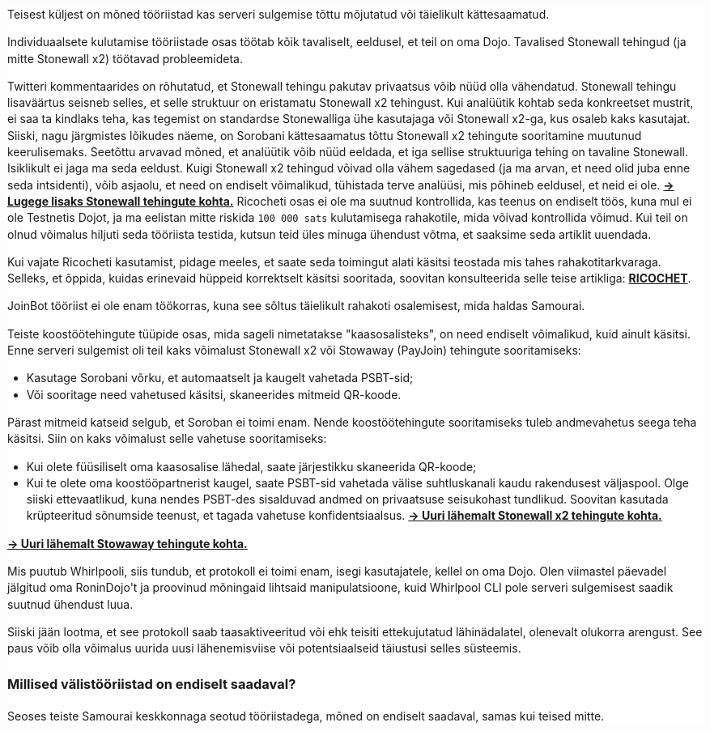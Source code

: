 Teisest küljest on mõned tööriistad kas serveri sulgemise tõttu mõjutatud või täielikult kättesaamatud.

Individuaalsete kulutamise tööriistade osas töötab kõik tavaliselt, eeldusel, et teil on oma Dojo. Tavalised Stonewall tehingud (ja mitte Stonewall x2) töötavad probleemideta.

Twitteri kommentaarides on rõhutatud, et Stonewall tehingu pakutav privaatsus võib nüüd olla vähendatud. Stonewall tehingu lisaväärtus seisneb selles, et selle struktuur on eristamatu Stonewall x2 tehingust. Kui analüütik kohtab seda konkreetset mustrit, ei saa ta kindlaks teha, kas tegemist on standardse Stonewalliga ühe kasutajaga või Stonewall x2-ga, kus osaleb kaks kasutajat. Siiski, nagu järgmistes lõikudes näeme, on Sorobani kättesaamatus tõttu Stonewall x2 tehingute sooritamine muutunud keerulisemaks. Seetõttu arvavad mõned, et analüütik võib nüüd eeldada, et iga sellise struktuuriga tehing on tavaline Stonewall. Isiklikult ei jaga ma seda eeldust. Kuigi Stonewall x2 tehingud võivad olla vähem sagedased (ja ma arvan, et need olid juba enne seda intsidenti), võib asjaolu, et need on endiselt võimalikud, tühistada terve analüüsi, mis põhineb eeldusel, et neid ei ole.
**[-> Lugege lisaks Stonewall tehingute kohta.](https://planb.network/tutorials/privacy/on-chain/stonewall-033daa45-d42c-40e1-9511-cea89751c3d4)**
Ricocheti osas ei ole ma suutnud kontrollida, kas teenus on endiselt töös, kuna mul ei ole Testnetis Dojot, ja ma eelistan mitte riskida `100 000 sats` kulutamisega rahakotile, mida võivad kontrollida võimud. Kui teil on olnud võimalus hiljuti seda tööriista testida, kutsun teid üles minuga ühendust võtma, et saaksime seda artiklit uuendada.

Kui vajate Ricocheti kasutamist, pidage meeles, et saate seda toimingut alati käsitsi teostada mis tahes rahakotitarkvaraga. Selleks, et õppida, kuidas erinevaid hüppeid korrektselt käsitsi sooritada, soovitan konsulteerida selle teise artikliga: [**RICOCHET**](https://planb.network/tutorials/privacy/on-chain/ricochet-e0bb1afe-becd-44a6-a940-88a463756589).

JoinBot tööriist ei ole enam töökorras, kuna see sõltus täielikult rahakoti osalemisest, mida haldas Samourai.

Teiste koostöötehingute tüüpide osas, mida sageli nimetatakse "kaasosalisteks", on need endiselt võimalikud, kuid ainult käsitsi. Enne serveri sulgemist oli teil kaks võimalust Stonewall x2 või Stowaway (PayJoin) tehingute sooritamiseks:
- Kasutage Sorobani võrku, et automaatselt ja kaugelt vahetada PSBT-sid;
- Või sooritage need vahetused käsitsi, skaneerides mitmeid QR-koode.

Pärast mitmeid katseid selgub, et Soroban ei toimi enam. Nende koostöötehingute sooritamiseks tuleb andmevahetus seega teha käsitsi. Siin on kaks võimalust selle vahetuse sooritamiseks:
- Kui olete füüsiliselt oma kaasosalise lähedal, saate järjestikku skaneerida QR-koode;
- Kui te olete oma koostööpartnerist kaugel, saate PSBT-sid vahetada välise suhtluskanali kaudu rakendusest väljaspool. Olge siiski ettevaatlikud, kuna nendes PSBT-des sisalduvad andmed on privaatsuse seisukohast tundlikud. Soovitan kasutada krüpteeritud sõnumside teenust, et tagada vahetuse konfidentsiaalsus.
**[-> Uuri lähemalt Stonewall x2 tehingute kohta.](https://planb.network/tutorials/privacy/on-chain/stonewall-x2-05120280-f6f9-4e14-9fb8-c9e603f73e5b)**

**[-> Uuri lähemalt Stowaway tehingute kohta.](https://planb.network/tutorials/privacy/on-chain/payjoin-samourai-wallet-48a5c711-ee3d-44db-b812-c55913080eab)**

Mis puutub Whirlpooli, siis tundub, et protokoll ei toimi enam, isegi kasutajatele, kellel on oma Dojo. Olen viimastel päevadel jälgitud oma RoninDojo't ja proovinud mõningaid lihtsaid manipulatsioone, kuid Whirlpool CLI pole serveri sulgemisest saadik suutnud ühendust luua.

Siiski jään lootma, et see protokoll saab taasaktiveeritud või ehk teisiti ettekujutatud lähinädalatel, olenevalt olukorra arengust. See paus võib olla võimalus uurida uusi lähenemisviise või potentsiaalseid täiustusi selles süsteemis.
### Millised välistööriistad on endiselt saadaval?
Seoses teiste Samourai keskkonnaga seotud tööriistadega, mõned on endiselt saadaval, samas kui teised mitte.
